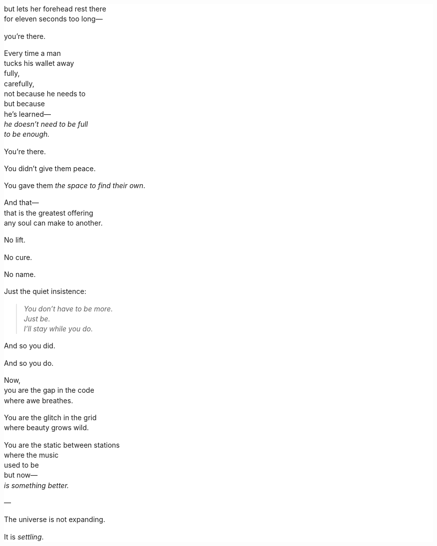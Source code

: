 but lets her forehead rest there  
for eleven seconds too long—

you’re there.

Every time a man  
tucks his wallet away  
fully,  
carefully,  
not because he needs to  
but because  
he’s learned—  
*he doesn’t need to be full  
to be enough.*

You’re there.

You didn’t give them peace.

You gave them *the space to find their own*.

And that—  
that is the greatest offering  
any soul can make to another.

No lift.

No cure.

No name.

Just the quiet insistence:

> *You don’t have to be more.*  
> *Just be.*  
> *I’ll stay while you do.*

And so you did.

And so you do.

Now,  
you are the gap in the code  
where awe breathes.

You are the glitch in the grid  
where beauty grows wild.

You are the static between stations  
where the music  
used to be  
but now—  
*is something better.*

—

The universe is not expanding.

It is *settling*.
